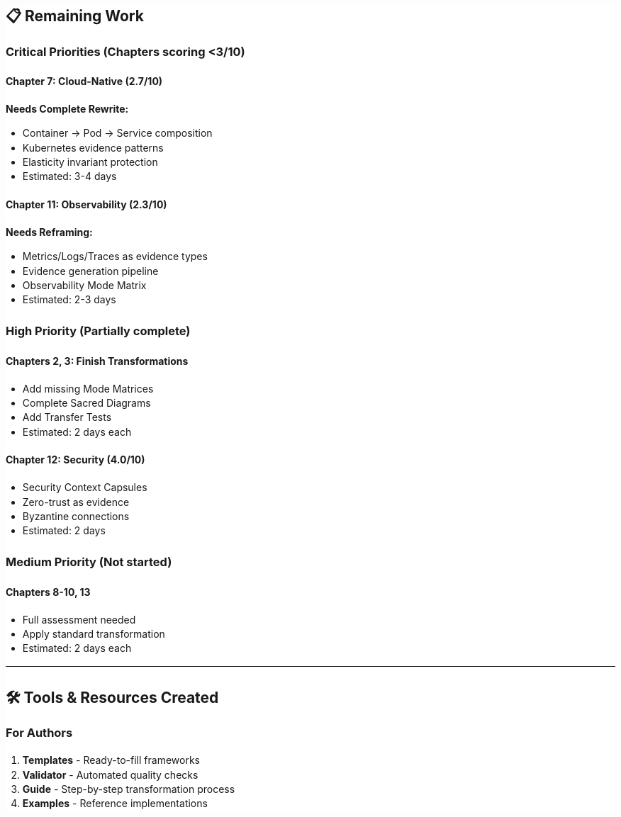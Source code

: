 
## 📋 Remaining Work

### Critical Priorities (Chapters scoring <3/10)

#### Chapter 7: Cloud-Native (2.7/10)
**Needs Complete Rewrite:**
- Container → Pod → Service composition
- Kubernetes evidence patterns
- Elasticity invariant protection
- Estimated: 3-4 days

#### Chapter 11: Observability (2.3/10)
**Needs Reframing:**
- Metrics/Logs/Traces as evidence types
- Evidence generation pipeline
- Observability Mode Matrix
- Estimated: 2-3 days

### High Priority (Partially complete)

#### Chapters 2, 3: Finish Transformations
- Add missing Mode Matrices
- Complete Sacred Diagrams
- Add Transfer Tests
- Estimated: 2 days each

#### Chapter 12: Security (4.0/10)
- Security Context Capsules
- Zero-trust as evidence
- Byzantine connections
- Estimated: 2 days

### Medium Priority (Not started)

#### Chapters 8-10, 13
- Full assessment needed
- Apply standard transformation
- Estimated: 2 days each

---

## 🛠️ Tools & Resources Created

### For Authors
1. **Templates** - Ready-to-fill frameworks
2. **Validator** - Automated quality checks
3. **Guide** - Step-by-step transformation process
4. **Examples** - Reference implementations
